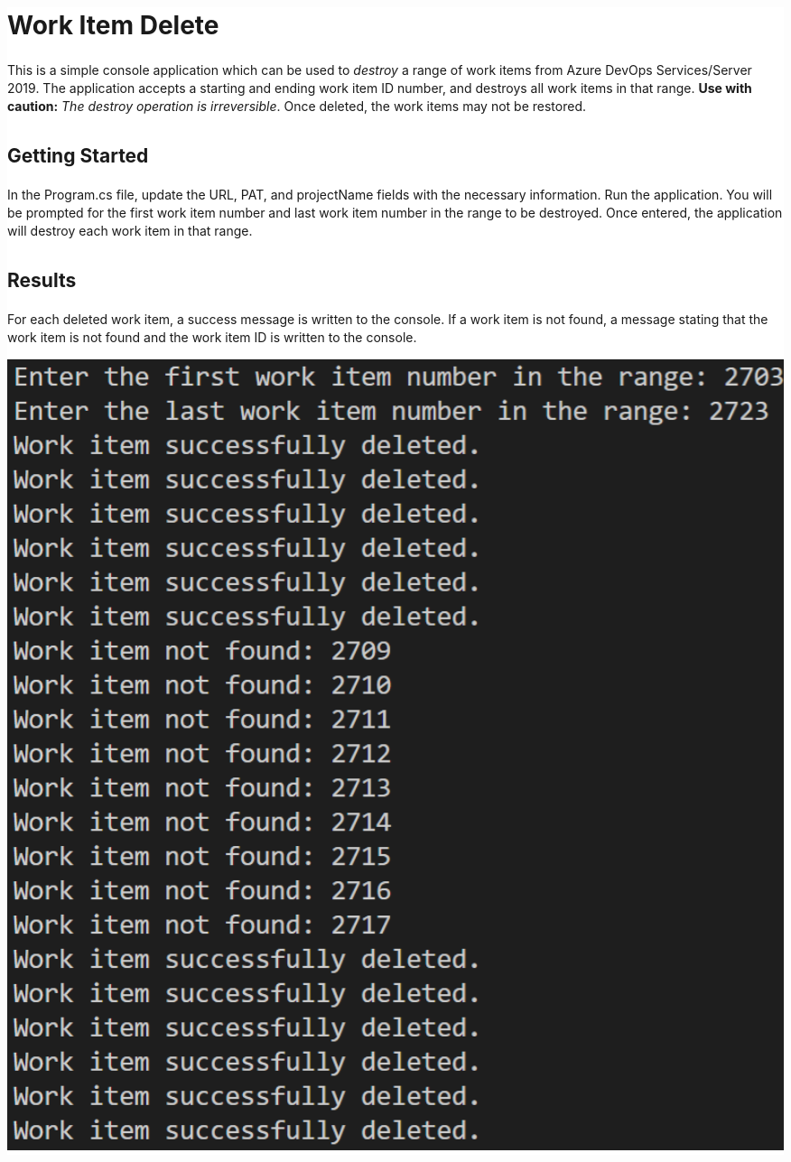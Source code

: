 # Work Item Delete 
This is a simple console application which can be used to *destroy* a range of work items from Azure DevOps Services/Server 2019.  The application accepts a starting and ending work item ID number, and destroys all work items in that range.  **Use with caution:** *The destroy operation is irreversible*.  Once deleted, the work items may not be restored.

## Getting Started
In the Program.cs file, update the URL, PAT, and projectName fields with the necessary information.
Run the application.  You will be prompted for the first work item number and last work item number in the range to be destroyed.  Once entered, the application will destroy each work item in that range.

## Results
For each deleted work item, a success message is written to the console.  If a work item is not found, a message stating that the work item is not found and the work item ID is written to the console.

<img src="img/output.png" width="100%">